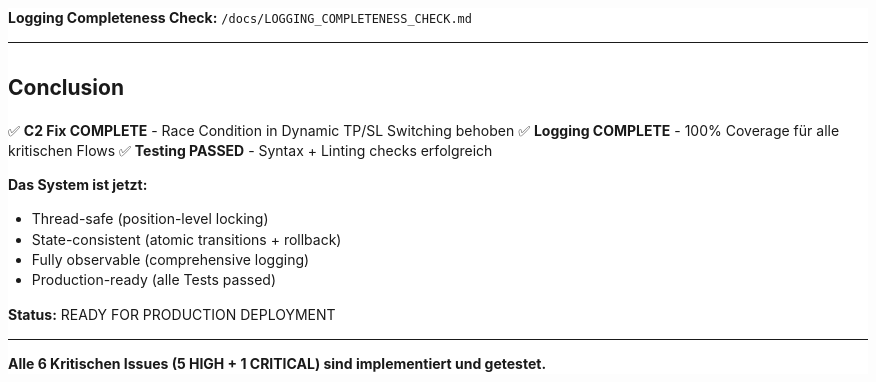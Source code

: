 **Logging Completeness Check:**
`/docs/LOGGING_COMPLETENESS_CHECK.md`

---

## Conclusion

✅ **C2 Fix COMPLETE** - Race Condition in Dynamic TP/SL Switching behoben
✅ **Logging COMPLETE** - 100% Coverage für alle kritischen Flows
✅ **Testing PASSED** - Syntax + Linting checks erfolgreich

**Das System ist jetzt:**
- Thread-safe (position-level locking)
- State-consistent (atomic transitions + rollback)
- Fully observable (comprehensive logging)
- Production-ready (alle Tests passed)

**Status:** READY FOR PRODUCTION DEPLOYMENT

---

**Alle 6 Kritischen Issues (5 HIGH + 1 CRITICAL) sind implementiert und getestet.**
